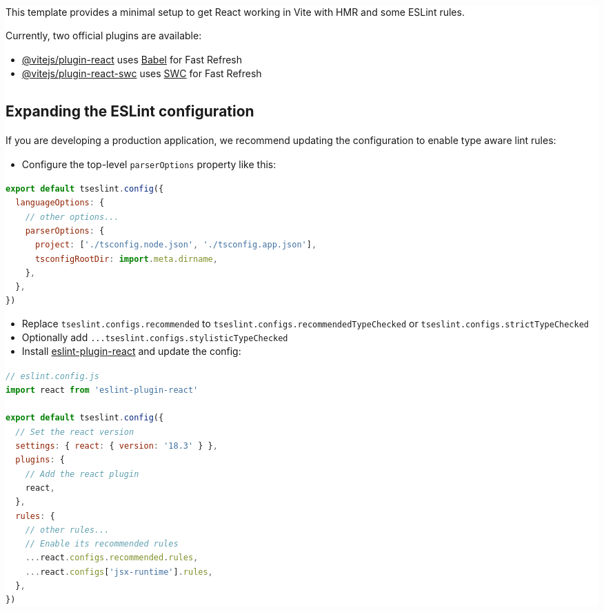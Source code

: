 This template provides a minimal setup to get React working in Vite with HMR and some ESLint rules.

Currently, two official plugins are available:

- [@vitejs/plugin-react](https://github.com/vitejs/vite-plugin-react/blob/main/packages/plugin-react/README.md) uses [Babel](https://babeljs.io/) for Fast Refresh
- [@vitejs/plugin-react-swc](https://github.com/vitejs/vite-plugin-react-swc) uses [SWC](https://swc.rs/) for Fast Refresh

## Expanding the ESLint configuration

If you are developing a production application, we recommend updating the configuration to enable type aware lint rules:

- Configure the top-level `parserOptions` property like this:

```js
export default tseslint.config({
  languageOptions: {
    // other options...
    parserOptions: {
      project: ['./tsconfig.node.json', './tsconfig.app.json'],
      tsconfigRootDir: import.meta.dirname,
    },
  },
})
```

- Replace `tseslint.configs.recommended` to `tseslint.configs.recommendedTypeChecked` or `tseslint.configs.strictTypeChecked`
- Optionally add `...tseslint.configs.stylisticTypeChecked`
- Install [eslint-plugin-react](https://github.com/jsx-eslint/eslint-plugin-react) and update the config:

```js
// eslint.config.js
import react from 'eslint-plugin-react'

export default tseslint.config({
  // Set the react version
  settings: { react: { version: '18.3' } },
  plugins: {
    // Add the react plugin
    react,
  },
  rules: {
    // other rules...
    // Enable its recommended rules
    ...react.configs.recommended.rules,
    ...react.configs['jsx-runtime'].rules,
  },
})
```
